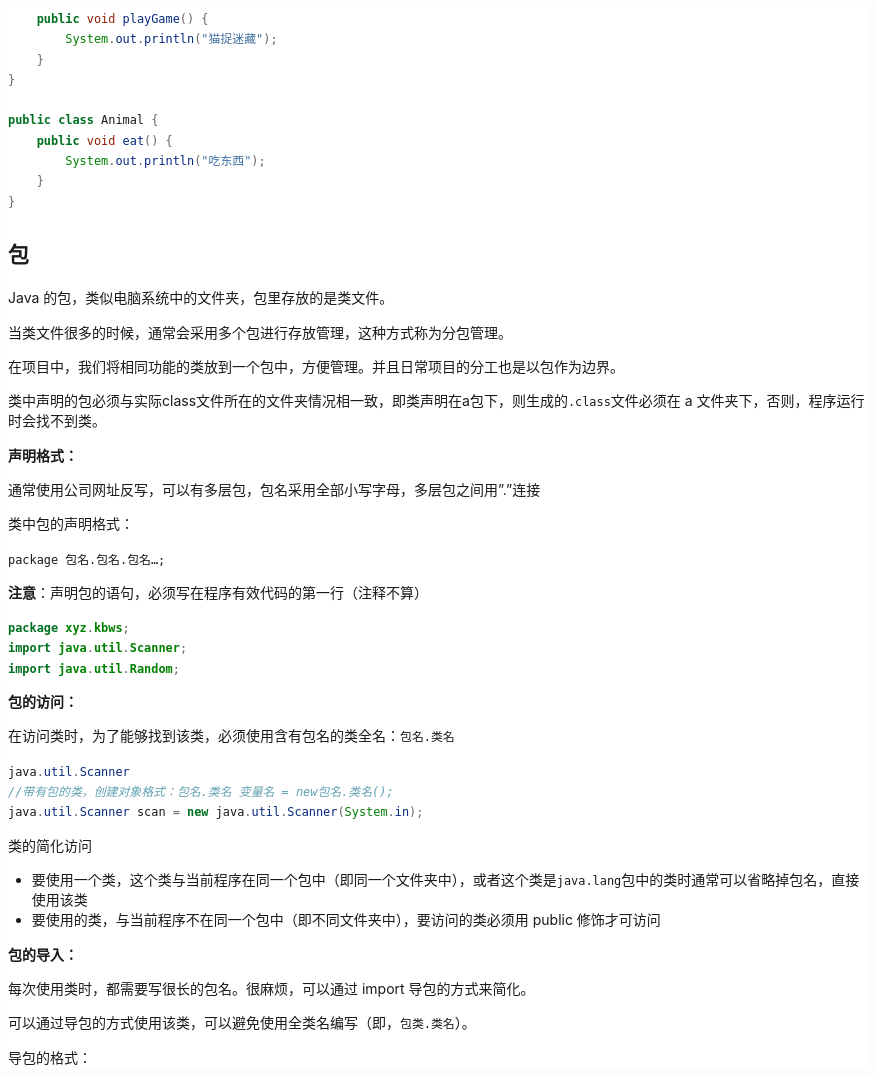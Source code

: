 ```java
	public void playGame() {
		System.out.println("猫捉迷藏");
	}
}

public class Animal {
	public void eat() {
		System.out.println("吃东西");
	}
}
```

## 包
Java 的包，类似电脑系统中的文件夹，包里存放的是类文件。

当类文件很多的时候，通常会采用多个包进行存放管理，这种方式称为分包管理。

在项目中，我们将相同功能的类放到一个包中，方便管理。并且日常项目的分工也是以包作为边界。

类中声明的包必须与实际class文件所在的文件夹情况相一致，即类声明在a包下，则生成的`.class`文件必须在 a 文件夹下，否则，程序运行时会找不到类。

**声明格式：**

通常使用公司网址反写，可以有多层包，包名采用全部小写字母，多层包之间用”.”连接

类中包的声明格式：

`package 包名.包名.包名…;`

**注意**：声明包的语句，必须写在程序有效代码的第一行（注释不算）

```java
package xyz.kbws;
import java.util.Scanner;
import java.util.Random;
```
**包的访问：**

在访问类时，为了能够找到该类，必须使用含有包名的类全名：`包名.类名`

```java
java.util.Scanner
//带有包的类，创建对象格式：包名.类名 变量名 = new包名.类名();
java.util.Scanner scan = new java.util.Scanner(System.in);
```
类的简化访问

- 要使用一个类，这个类与当前程序在同一个包中（即同一个文件夹中），或者这个类是`java.lang`包中的类时通常可以省略掉包名，直接使用该类
- 要使用的类，与当前程序不在同一个包中（即不同文件夹中），要访问的类必须用 public 修饰才可访问

**包的导入：**

每次使用类时，都需要写很长的包名。很麻烦，可以通过 import 导包的方式来简化。

可以通过导包的方式使用该类，可以避免使用全类名编写（即，`包类.类名`）。

导包的格式：
